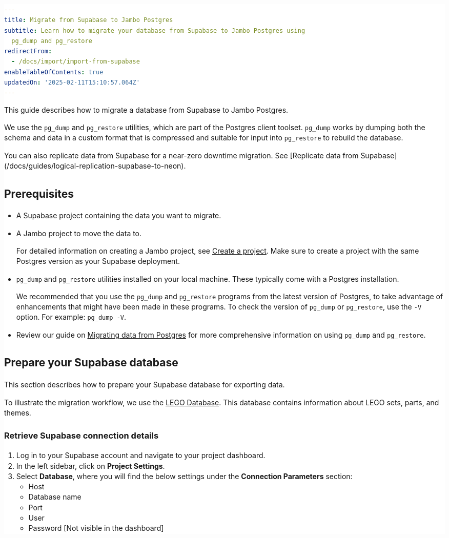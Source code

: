 ```yaml
---
title: Migrate from Supabase to Jambo Postgres
subtitle: Learn how to migrate your database from Supabase to Jambo Postgres using
  pg_dump and pg_restore
redirectFrom:
  - /docs/import/import-from-supabase
enableTableOfContents: true
updatedOn: '2025-02-11T15:10:57.064Z'
---
```


This guide describes how to migrate a database from Supabase to Jambo Postgres.

We use the `pg_dump` and `pg_restore` utilities, which are part of the Postgres client toolset. `pg_dump` works by dumping both the schema and data in a custom format that is compressed and suitable for input into `pg_restore` to rebuild the database.

<Admonition type="note">
You can also replicate data from Supabase for a near-zero downtime migration. See [Replicate data from Supabase](/docs/guides/logical-replication-supabase-to-neon).
</Admonition>

## Prerequisites

- A Supabase project containing the data you want to migrate.

- A Jambo project to move the data to.

  For detailed information on creating a Jambo project, see [Create a project](/docs/manage/projects#create-a-project). Make sure to create a project with the same Postgres version as your Supabase deployment.

- `pg_dump` and `pg_restore` utilities installed on your local machine. These typically come with a Postgres installation.

  We recommended that you use the `pg_dump` and `pg_restore` programs from the latest version of Postgres, to take advantage of enhancements that might have been made in these programs. To check the version of `pg_dump` or `pg_restore`, use the `-V` option. For example: `pg_dump -V`.

- Review our guide on [Migrating data from Postgres](/docs/import/migrate-from-postgres) for more comprehensive information on using `pg_dump` and `pg_restore`.

<Steps>

## Prepare your Supabase database

This section describes how to prepare your Supabase database for exporting data.

To illustrate the migration workflow, we use the [LEGO Database](/docs/import/import-sample-data#lego-database). This database contains information about LEGO sets, parts, and themes.

### Retrieve Supabase connection details

1. Log in to your Supabase account and navigate to your project dashboard.
2. In the left sidebar, click on **Project Settings**.
3. Select **Database**, where you will find the below settings under the **Connection Parameters** section:
   - Host
   - Database name
   - Port
   - User
   - Password [Not visible in the dashboard]
